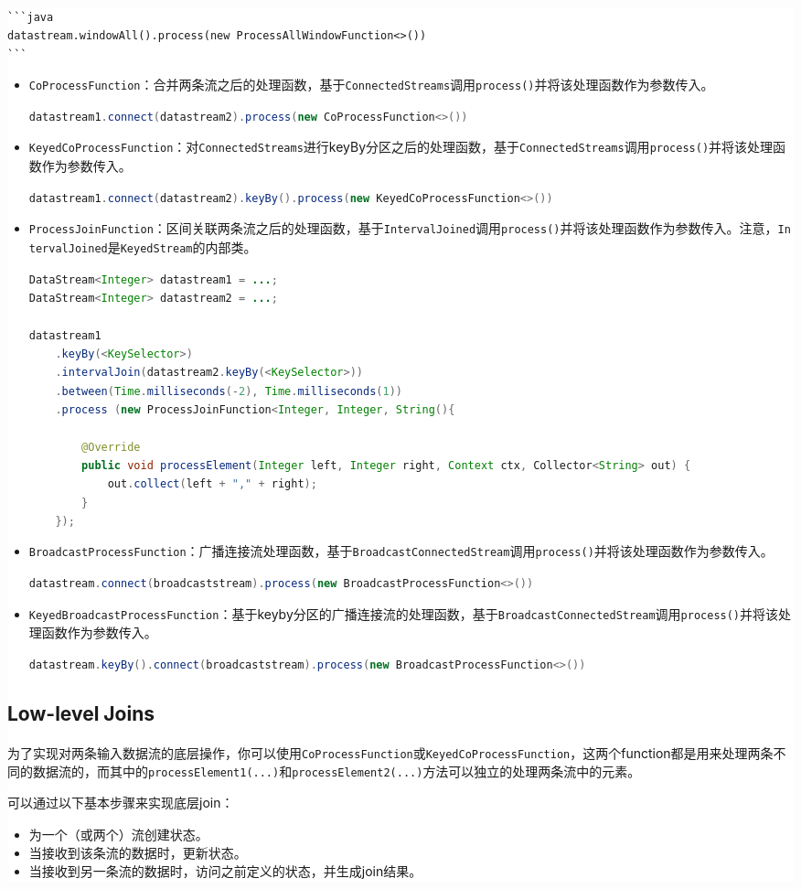     ```java
    datastream.windowAll().process(new ProcessAllWindowFunction<>())
    ```
* `CoProcessFunction`：合并两条流之后的处理函数，基于`ConnectedStreams`调用`process()`并将该处理函数作为参数传入。

    ```java
    datastream1.connect(datastream2).process(new CoProcessFunction<>())
    ```

* `KeyedCoProcessFunction`：对`ConnectedStreams`进行keyBy分区之后的处理函数，基于`ConnectedStreams`调用`process()`并将该处理函数作为参数传入。

    ```java
    datastream1.connect(datastream2).keyBy().process(new KeyedCoProcessFunction<>())
    ```
* `ProcessJoinFunction`：区间关联两条流之后的处理函数，基于`IntervalJoined`调用`process()`并将该处理函数作为参数传入。注意，`IntervalJoined`是`KeyedStream`的内部类。

    ```java
    DataStream<Integer> datastream1 = ...;
    DataStream<Integer> datastream2 = ...;
    
    datastream1
        .keyBy(<KeySelector>)
        .intervalJoin(datastream2.keyBy(<KeySelector>))
        .between(Time.milliseconds(-2), Time.milliseconds(1))
        .process (new ProcessJoinFunction<Integer, Integer, String(){
    
            @Override
            public void processElement(Integer left, Integer right, Context ctx, Collector<String> out) {
                out.collect(left + "," + right);
            }
        });
    ```
    
* `BroadcastProcessFunction`：广播连接流处理函数，基于`BroadcastConnectedStream`调用`process()`并将该处理函数作为参数传入。

    ```java
    datastream.connect(broadcaststream).process(new BroadcastProcessFunction<>())
    ```
* `KeyedBroadcastProcessFunction`：基于keyby分区的广播连接流的处理函数，基于`BroadcastConnectedStream`调用`process()`并将该处理函数作为参数传入。

    ```java
    datastream.keyBy().connect(broadcaststream).process(new BroadcastProcessFunction<>())
    ```

    

## Low-level Joins

为了实现对两条输入数据流的底层操作，你可以使用`CoProcessFunction`或`KeyedCoProcessFunction`，这两个function都是用来处理两条不同的数据流的，而其中的`processElement1(...)`和`processElement2(...)`方法可以独立的处理两条流中的元素。

可以通过以下基本步骤来实现底层join：

* 为一个（或两个）流创建状态。
* 当接收到该条流的数据时，更新状态。
* 当接收到另一条流的数据时，访问之前定义的状态，并生成join结果。
